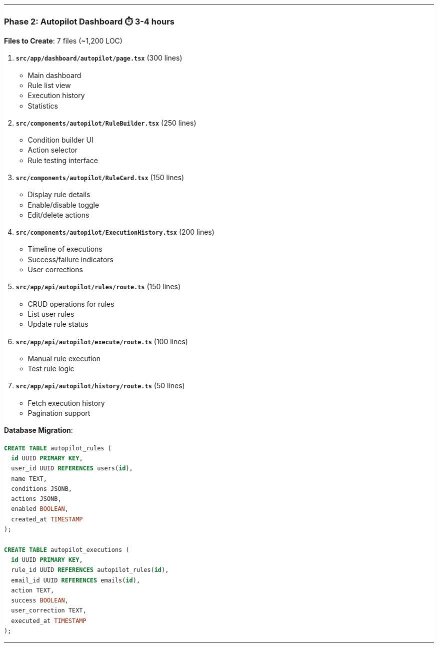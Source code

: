 ```typescript
```

---

### Phase 2: Autopilot Dashboard ⏱️ 3-4 hours

**Files to Create**: 7 files (~1,200 LOC)

1. **`src/app/dashboard/autopilot/page.tsx`** (300 lines)
   - Main dashboard
   - Rule list view
   - Execution history
   - Statistics

2. **`src/components/autopilot/RuleBuilder.tsx`** (250 lines)
   - Condition builder UI
   - Action selector
   - Rule testing interface

3. **`src/components/autopilot/RuleCard.tsx`** (150 lines)
   - Display rule details
   - Enable/disable toggle
   - Edit/delete actions

4. **`src/components/autopilot/ExecutionHistory.tsx`** (200 lines)
   - Timeline of executions
   - Success/failure indicators
   - User corrections

5. **`src/app/api/autopilot/rules/route.ts`** (150 lines)
   - CRUD operations for rules
   - List user rules
   - Update rule status

6. **`src/app/api/autopilot/execute/route.ts`** (100 lines)
   - Manual rule execution
   - Test rule logic

7. **`src/app/api/autopilot/history/route.ts`** (50 lines)
   - Fetch execution history
   - Pagination support

**Database Migration**:

```sql
CREATE TABLE autopilot_rules (
  id UUID PRIMARY KEY,
  user_id UUID REFERENCES users(id),
  name TEXT,
  conditions JSONB,
  actions JSONB,
  enabled BOOLEAN,
  created_at TIMESTAMP
);

CREATE TABLE autopilot_executions (
  id UUID PRIMARY KEY,
  rule_id UUID REFERENCES autopilot_rules(id),
  email_id UUID REFERENCES emails(id),
  action TEXT,
  success BOOLEAN,
  user_correction TEXT,
  executed_at TIMESTAMP
);
```

---